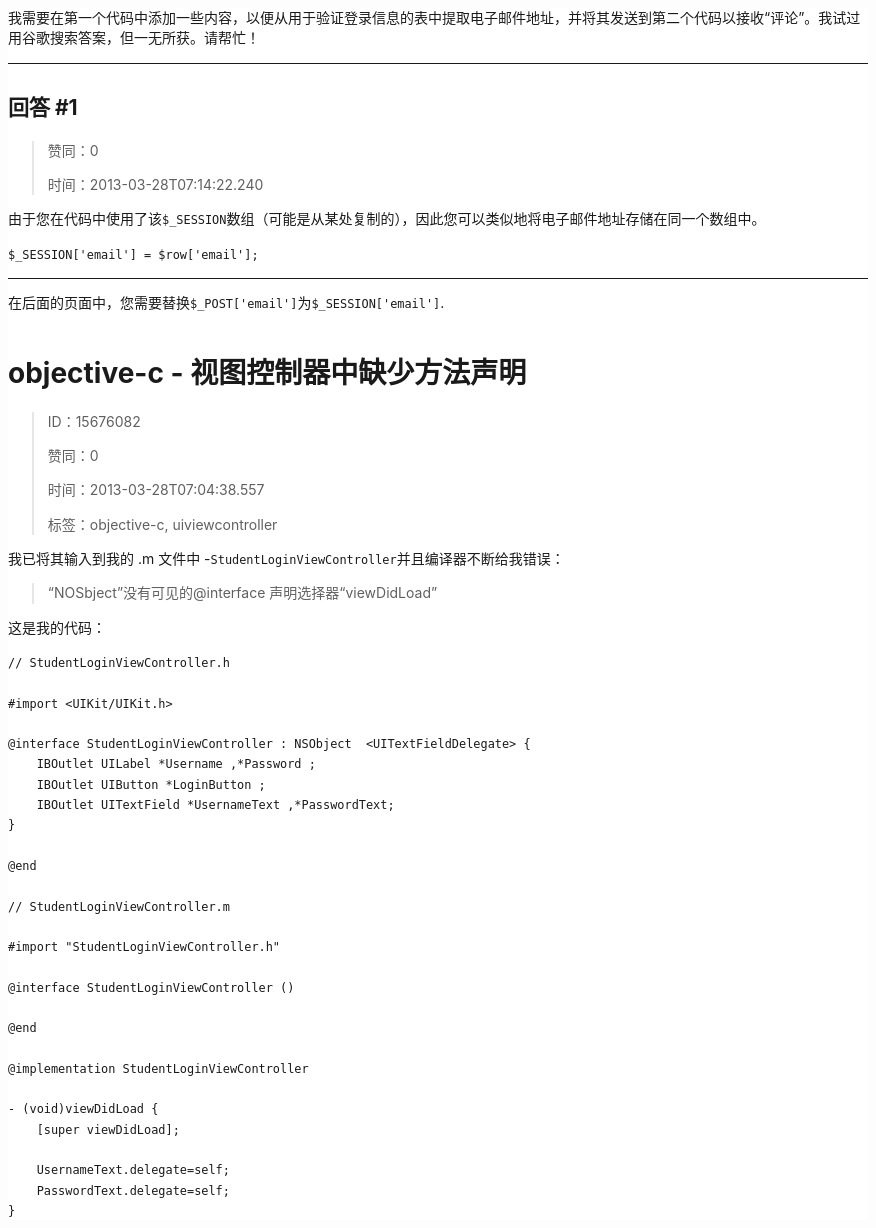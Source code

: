 我需要在第一个代码中添加一些内容，以便从用于验证登录信息的表中提取电子邮件地址，并将其发送到第二个代码以接收“评论”。我试过用谷歌搜索答案，但一无所获。请帮忙！

* * *

## 回答 #1

> 赞同：0
> 
> 时间：2013-03-28T07:14:22.240

由于您在代码中使用了该`$_SESSION`数组（可能是从某处复制的），因此您可以类似地将电子邮件地址存储在同一个数组中。

```
$_SESSION['email'] = $row['email']; 
```

* * *

在后面的页面中，您需要替换`$_POST['email']`为`$_SESSION['email']`.

# objective-c - 视图控制器中缺少方法声明

> ID：15676082
> 
> 赞同：0
> 
> 时间：2013-03-28T07:04:38.557
> 
> 标签：objective-c, uiviewcontroller

我已将其输入到我的 .m 文件中 -`StudentLoginViewController`并且编译器不断给我错误：

> “NOSbject”没有可见的@interface 声明选择器“viewDidLoad”

这是我的代码：

```
// StudentLoginViewController.h

#import <UIKit/UIKit.h>

@interface StudentLoginViewController : NSObject  <UITextFieldDelegate> {
    IBOutlet UILabel *Username ,*Password ;
    IBOutlet UIButton *LoginButton ;
    IBOutlet UITextField *UsernameText ,*PasswordText;
}

@end

// StudentLoginViewController.m

#import "StudentLoginViewController.h"

@interface StudentLoginViewController ()

@end

@implementation StudentLoginViewController

- (void)viewDidLoad {
    [super viewDidLoad];

    UsernameText.delegate=self;
    PasswordText.delegate=self;
}

```